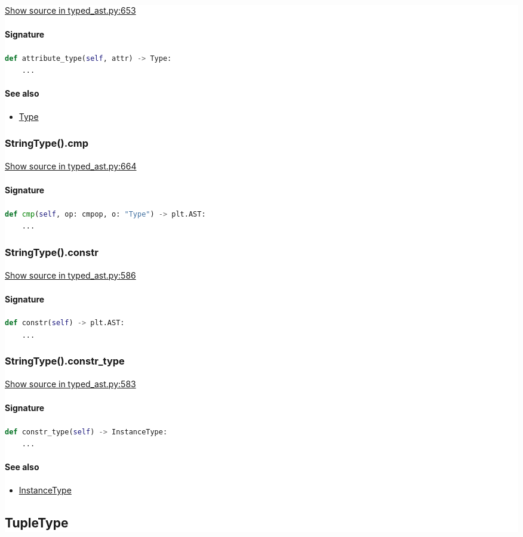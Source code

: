 [Show source in typed_ast.py:653](https://github.com/ImperatorLang/eopsin/blob/master/eopsin/typed_ast.py#L653)

#### Signature

```python
def attribute_type(self, attr) -> Type:
    ...
```

#### See also

- [Type](#type)

### StringType().cmp

[Show source in typed_ast.py:664](https://github.com/ImperatorLang/eopsin/blob/master/eopsin/typed_ast.py#L664)

#### Signature

```python
def cmp(self, op: cmpop, o: "Type") -> plt.AST:
    ...
```

### StringType().constr

[Show source in typed_ast.py:586](https://github.com/ImperatorLang/eopsin/blob/master/eopsin/typed_ast.py#L586)

#### Signature

```python
def constr(self) -> plt.AST:
    ...
```

### StringType().constr_type

[Show source in typed_ast.py:583](https://github.com/ImperatorLang/eopsin/blob/master/eopsin/typed_ast.py#L583)

#### Signature

```python
def constr_type(self) -> InstanceType:
    ...
```

#### See also

- [InstanceType](#instancetype)



## TupleType
